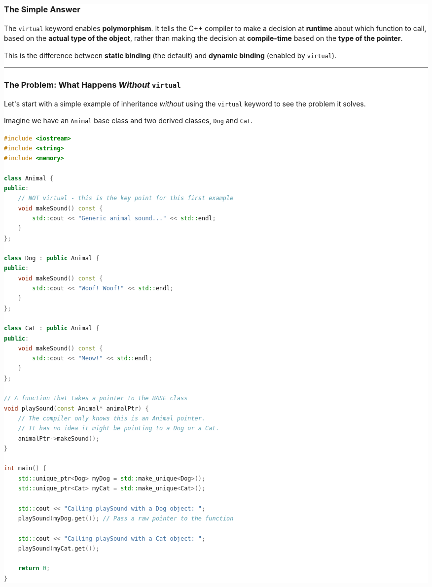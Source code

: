 ### The Simple Answer

The `virtual` keyword enables **polymorphism**. It tells the C++ compiler to make a decision at **runtime** about which function to call, based on the **actual type of the object**, rather than making the decision at **compile-time** based on the **type of the pointer**.

This is the difference between **static binding** (the default) and **dynamic binding** (enabled by `virtual`).

---

### The Problem: What Happens *Without* `virtual`

Let's start with a simple example of inheritance *without* using the `virtual` keyword to see the problem it solves.

Imagine we have an `Animal` base class and two derived classes, `Dog` and `Cat`.

```cpp
#include <iostream>
#include <string>
#include <memory>

class Animal {
public:
    // NOT virtual - this is the key point for this first example
    void makeSound() const {
        std::cout << "Generic animal sound..." << std::endl;
    }
};

class Dog : public Animal {
public:
    void makeSound() const {
        std::cout << "Woof! Woof!" << std::endl;
    }
};

class Cat : public Animal {
public:
    void makeSound() const {
        std::cout << "Meow!" << std::endl;
    }
};

// A function that takes a pointer to the BASE class
void playSound(const Animal* animalPtr) {
    // The compiler only knows this is an Animal pointer.
    // It has no idea it might be pointing to a Dog or a Cat.
    animalPtr->makeSound();
}

int main() {
    std::unique_ptr<Dog> myDog = std::make_unique<Dog>();
    std::unique_ptr<Cat> myCat = std::make_unique<Cat>();

    std::cout << "Calling playSound with a Dog object: ";
    playSound(myDog.get()); // Pass a raw pointer to the function

    std::cout << "Calling playSound with a Cat object: ";
    playSound(myCat.get());

    return 0;
}
```

